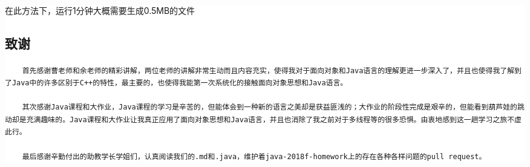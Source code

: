 在此方法下，运行1分钟大概需要生成0.5MB的文件

## 致谢

        首先感谢曹老师和余老师的精彩讲解，两位老师的讲解非常生动而且内容充实，使得我对于面向对象和Java语言的理解更进一步深入了，并且也使得我了解到了Java中的许多区别于C++的特性，最主要的，也使得我能第一次系统化的接触面向对象思想和Java语言。
    
        其次感谢Java课程和大作业，Java课程的学习是辛苦的，但能体会到一种新的语言之美却是获益匪浅的；大作业的阶段性完成是艰辛的，但能看到葫芦娃的跳动却是充满趣味的。Java课程和大作业让我真正应用了面向对象思想和Java语言，并且也消除了我之前对于多线程等的很多恐惧。由衷地感到这一趟学习之旅不虚此行。
    
        最后感谢辛勤付出的助教学长学姐们，认真阅读我们的.md和.java，维护着java-2018f-homework上的存在各种各样问题的pull request。